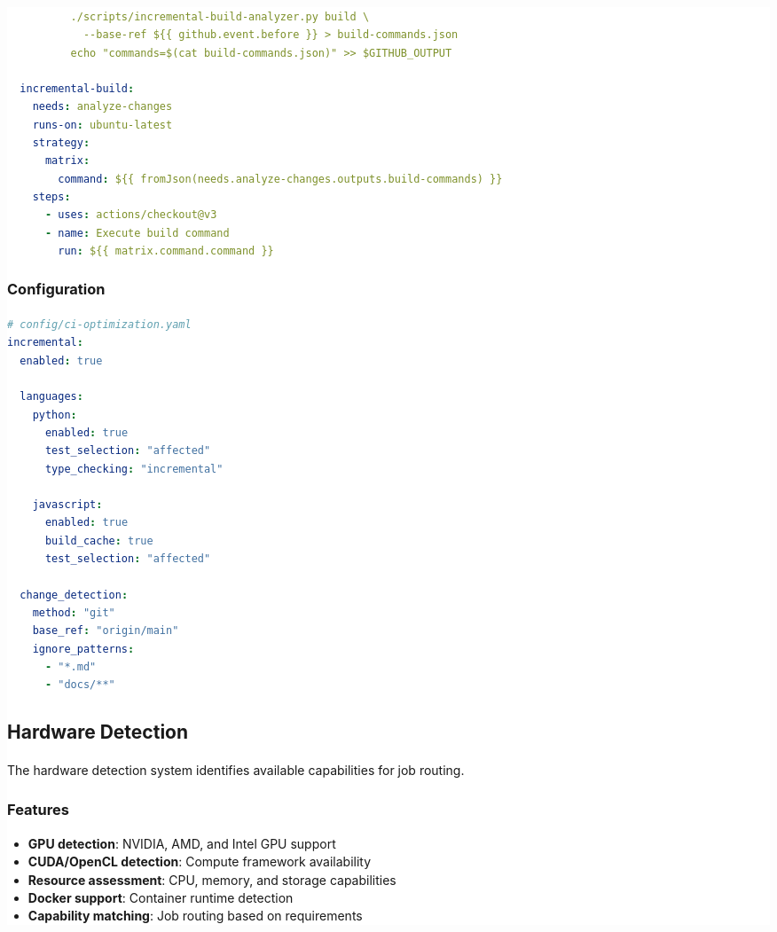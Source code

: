 ```yaml
          ./scripts/incremental-build-analyzer.py build \
            --base-ref ${{ github.event.before }} > build-commands.json
          echo "commands=$(cat build-commands.json)" >> $GITHUB_OUTPUT

  incremental-build:
    needs: analyze-changes
    runs-on: ubuntu-latest
    strategy:
      matrix:
        command: ${{ fromJson(needs.analyze-changes.outputs.build-commands) }}
    steps:
      - uses: actions/checkout@v3
      - name: Execute build command
        run: ${{ matrix.command.command }}
```

### Configuration

```yaml
# config/ci-optimization.yaml
incremental:
  enabled: true

  languages:
    python:
      enabled: true
      test_selection: "affected"
      type_checking: "incremental"

    javascript:
      enabled: true
      build_cache: true
      test_selection: "affected"

  change_detection:
    method: "git"
    base_ref: "origin/main"
    ignore_patterns:
      - "*.md"
      - "docs/**"
```

## Hardware Detection

The hardware detection system identifies available capabilities for job routing.

### Features

- **GPU detection**: NVIDIA, AMD, and Intel GPU support
- **CUDA/OpenCL detection**: Compute framework availability
- **Resource assessment**: CPU, memory, and storage capabilities
- **Docker support**: Container runtime detection
- **Capability matching**: Job routing based on requirements
